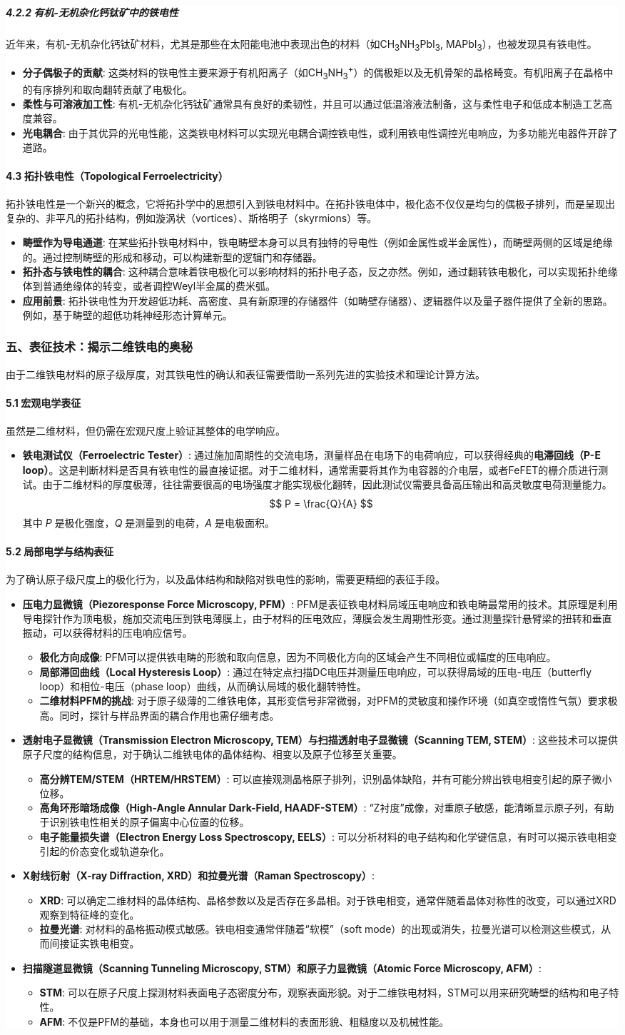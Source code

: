 ##### 4.2.2 有机-无机杂化钙钛矿中的铁电性

近年来，有机-无机杂化钙钛矿材料，尤其是那些在太阳能电池中表现出色的材料（如CH$_3$NH$_3$PbI$_3$, MAPbI$_3$），也被发现具有铁电性。

*   **分子偶极子的贡献**: 这类材料的铁电性主要来源于有机阳离子（如CH$_3$NH$_3^+$）的偶极矩以及无机骨架的晶格畸变。有机阳离子在晶格中的有序排列和取向翻转贡献了电极化。
*   **柔性与可溶液加工性**: 有机-无机杂化钙钛矿通常具有良好的柔韧性，并且可以通过低温溶液法制备，这与柔性电子和低成本制造工艺高度兼容。
*   **光电耦合**: 由于其优异的光电性能，这类铁电材料可以实现光电耦合调控铁电性，或利用铁电性调控光电响应，为多功能光电器件开辟了道路。

#### 4.3 拓扑铁电性（Topological Ferroelectricity）

拓扑铁电性是一个新兴的概念，它将拓扑学中的思想引入到铁电材料中。在拓扑铁电体中，极化态不仅仅是均匀的偶极子排列，而是呈现出复杂的、非平凡的拓扑结构，例如漩涡状（vortices）、斯格明子（skyrmions）等。

*   **畴壁作为导电通道**: 在某些拓扑铁电材料中，铁电畴壁本身可以具有独特的导电性（例如金属性或半金属性），而畴壁两侧的区域是绝缘的。通过控制畴壁的形成和移动，可以构建新型的逻辑门和存储器。
*   **拓扑态与铁电性的耦合**: 这种耦合意味着铁电极化可以影响材料的拓扑电子态，反之亦然。例如，通过翻转铁电极化，可以实现拓扑绝缘体到普通绝缘体的转变，或者调控Weyl半金属的费米弧。
*   **应用前景**: 拓扑铁电性为开发超低功耗、高密度、具有新原理的存储器件（如畴壁存储器）、逻辑器件以及量子器件提供了全新的思路。例如，基于畴壁的超低功耗神经形态计算单元。

### 五、表征技术：揭示二维铁电的奥秘

由于二维铁电材料的原子级厚度，对其铁电性的确认和表征需要借助一系列先进的实验技术和理论计算方法。

#### 5.1 宏观电学表征

虽然是二维材料，但仍需在宏观尺度上验证其整体的电学响应。

*   **铁电测试仪（Ferroelectric Tester）**:
    通过施加周期性的交流电场，测量样品在电场下的电荷响应，可以获得经典的**电滞回线（P-E loop）**。这是判断材料是否具有铁电性的最直接证据。对于二维材料，通常需要将其作为电容器的介电层，或者FeFET的栅介质进行测试。由于二维材料的厚度极薄，往往需要很高的电场强度才能实现极化翻转，因此测试仪需要具备高压输出和高灵敏度电荷测量能力。
    $$ P = \frac{Q}{A} $$
    其中 $P$ 是极化强度，$Q$ 是测量到的电荷，$A$ 是电极面积。

#### 5.2 局部电学与结构表征

为了确认原子级尺度上的极化行为，以及晶体结构和缺陷对铁电性的影响，需要更精细的表征手段。

*   **压电力显微镜（Piezoresponse Force Microscopy, PFM）**:
    PFM是表征铁电材料局域压电响应和铁电畴最常用的技术。其原理是利用导电探针作为顶电极，施加交流电压到铁电薄膜上，由于材料的压电效应，薄膜会发生周期性形变。通过测量探针悬臂梁的扭转和垂直振动，可以获得材料的压电响应信号。
    *   **极化方向成像**: PFM可以提供铁电畴的形貌和取向信息，因为不同极化方向的区域会产生不同相位或幅度的压电响应。
    *   **局部滞回曲线（Local Hysteresis Loop）**: 通过在特定点扫描DC电压并测量压电响应，可以获得局域的压电-电压（butterfly loop）和相位-电压（phase loop）曲线，从而确认局域的极化翻转特性。
    *   **二维材料PFM的挑战**: 对于原子级薄的二维铁电体，其形变信号非常微弱，对PFM的灵敏度和操作环境（如真空或惰性气氛）要求极高。同时，探针与样品界面的耦合作用也需仔细考虑。

*   **透射电子显微镜（Transmission Electron Microscopy, TEM）与扫描透射电子显微镜（Scanning TEM, STEM）**:
    这些技术可以提供原子尺度的结构信息，对于确认二维铁电体的晶体结构、相变以及原子位移至关重要。
    *   **高分辨TEM/STEM（HRTEM/HRSTEM）**: 可以直接观测晶格原子排列，识别晶体缺陷，并有可能分辨出铁电相变引起的原子微小位移。
    *   **高角环形暗场成像（High-Angle Annular Dark-Field, HAADF-STEM）**: “Z衬度”成像，对重原子敏感，能清晰显示原子列，有助于识别铁电性相关的原子偏离中心位置的位移。
    *   **电子能量损失谱（Electron Energy Loss Spectroscopy, EELS）**: 可以分析材料的电子结构和化学键信息，有时可以揭示铁电相变引起的价态变化或轨道杂化。

*   **X射线衍射（X-ray Diffraction, XRD）和拉曼光谱（Raman Spectroscopy）**:
    *   **XRD**: 可以确定二维材料的晶体结构、晶格参数以及是否存在多晶相。对于铁电相变，通常伴随着晶体对称性的改变，可以通过XRD观察到特征峰的变化。
    *   **拉曼光谱**: 对材料的晶格振动模式敏感。铁电相变通常伴随着“软模”（soft mode）的出现或消失，拉曼光谱可以检测这些模式，从而间接证实铁电相变。

*   **扫描隧道显微镜（Scanning Tunneling Microscopy, STM）和原子力显微镜（Atomic Force Microscopy, AFM）**:
    *   **STM**: 可以在原子尺度上探测材料表面电子态密度分布，观察表面形貌。对于二维铁电材料，STM可以用来研究畴壁的结构和电子特性。
    *   **AFM**: 不仅是PFM的基础，本身也可以用于测量二维材料的表面形貌、粗糙度以及机械性能。
